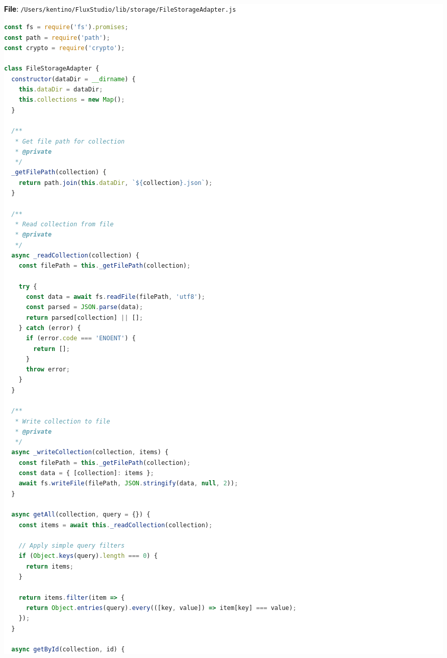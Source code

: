 **File**: `/Users/kentino/FluxStudio/lib/storage/FileStorageAdapter.js`

```javascript
const fs = require('fs').promises;
const path = require('path');
const crypto = require('crypto');

class FileStorageAdapter {
  constructor(dataDir = __dirname) {
    this.dataDir = dataDir;
    this.collections = new Map();
  }

  /**
   * Get file path for collection
   * @private
   */
  _getFilePath(collection) {
    return path.join(this.dataDir, `${collection}.json`);
  }

  /**
   * Read collection from file
   * @private
   */
  async _readCollection(collection) {
    const filePath = this._getFilePath(collection);

    try {
      const data = await fs.readFile(filePath, 'utf8');
      const parsed = JSON.parse(data);
      return parsed[collection] || [];
    } catch (error) {
      if (error.code === 'ENOENT') {
        return [];
      }
      throw error;
    }
  }

  /**
   * Write collection to file
   * @private
   */
  async _writeCollection(collection, items) {
    const filePath = this._getFilePath(collection);
    const data = { [collection]: items };
    await fs.writeFile(filePath, JSON.stringify(data, null, 2));
  }

  async getAll(collection, query = {}) {
    const items = await this._readCollection(collection);

    // Apply simple query filters
    if (Object.keys(query).length === 0) {
      return items;
    }

    return items.filter(item => {
      return Object.entries(query).every(([key, value]) => item[key] === value);
    });
  }

  async getById(collection, id) {
```